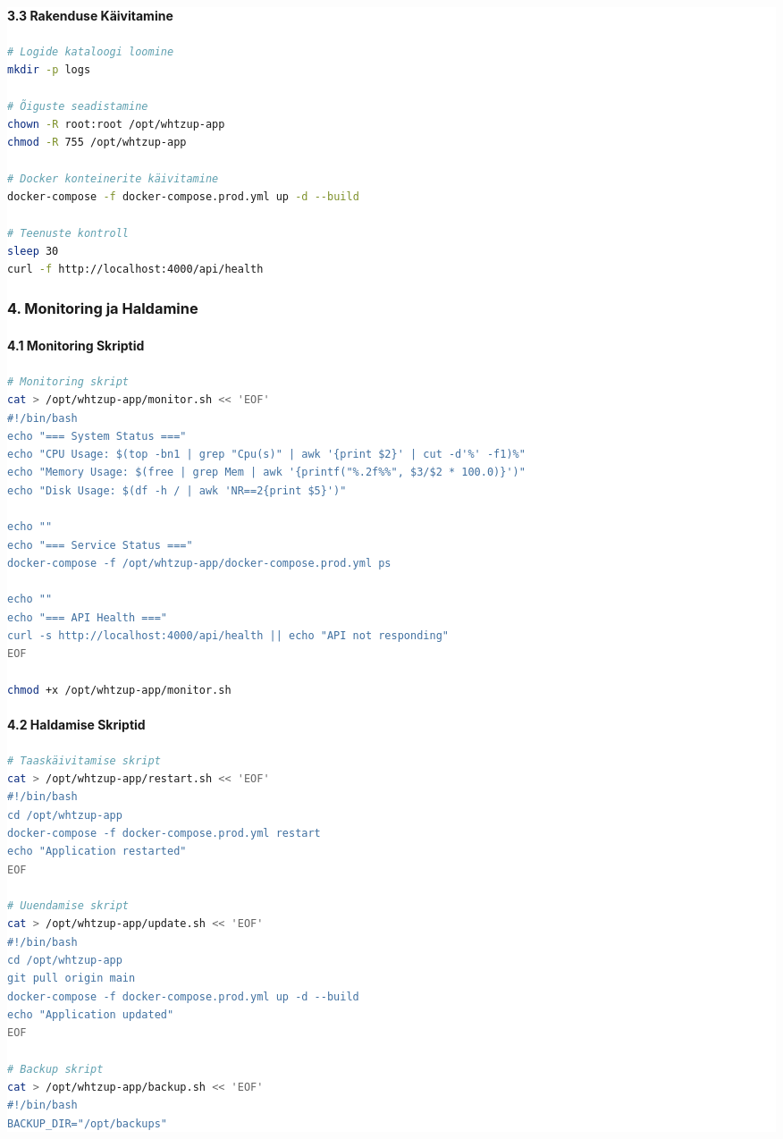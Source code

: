 #### **3.3 Rakenduse Käivitamine**
```bash
# Logide kataloogi loomine
mkdir -p logs

# Õiguste seadistamine
chown -R root:root /opt/whtzup-app
chmod -R 755 /opt/whtzup-app

# Docker konteinerite käivitamine
docker-compose -f docker-compose.prod.yml up -d --build

# Teenuste kontroll
sleep 30
curl -f http://localhost:4000/api/health
```

### **4. Monitoring ja Haldamine**

#### **4.1 Monitoring Skriptid**
```bash
# Monitoring skript
cat > /opt/whtzup-app/monitor.sh << 'EOF'
#!/bin/bash
echo "=== System Status ==="
echo "CPU Usage: $(top -bn1 | grep "Cpu(s)" | awk '{print $2}' | cut -d'%' -f1)%"
echo "Memory Usage: $(free | grep Mem | awk '{printf("%.2f%%", $3/$2 * 100.0)}')"
echo "Disk Usage: $(df -h / | awk 'NR==2{print $5}')"

echo ""
echo "=== Service Status ==="
docker-compose -f /opt/whtzup-app/docker-compose.prod.yml ps

echo ""
echo "=== API Health ==="
curl -s http://localhost:4000/api/health || echo "API not responding"
EOF

chmod +x /opt/whtzup-app/monitor.sh
```

#### **4.2 Haldamise Skriptid**
```bash
# Taaskäivitamise skript
cat > /opt/whtzup-app/restart.sh << 'EOF'
#!/bin/bash
cd /opt/whtzup-app
docker-compose -f docker-compose.prod.yml restart
echo "Application restarted"
EOF

# Uuendamise skript
cat > /opt/whtzup-app/update.sh << 'EOF'
#!/bin/bash
cd /opt/whtzup-app
git pull origin main
docker-compose -f docker-compose.prod.yml up -d --build
echo "Application updated"
EOF

# Backup skript
cat > /opt/whtzup-app/backup.sh << 'EOF'
#!/bin/bash
BACKUP_DIR="/opt/backups"
```